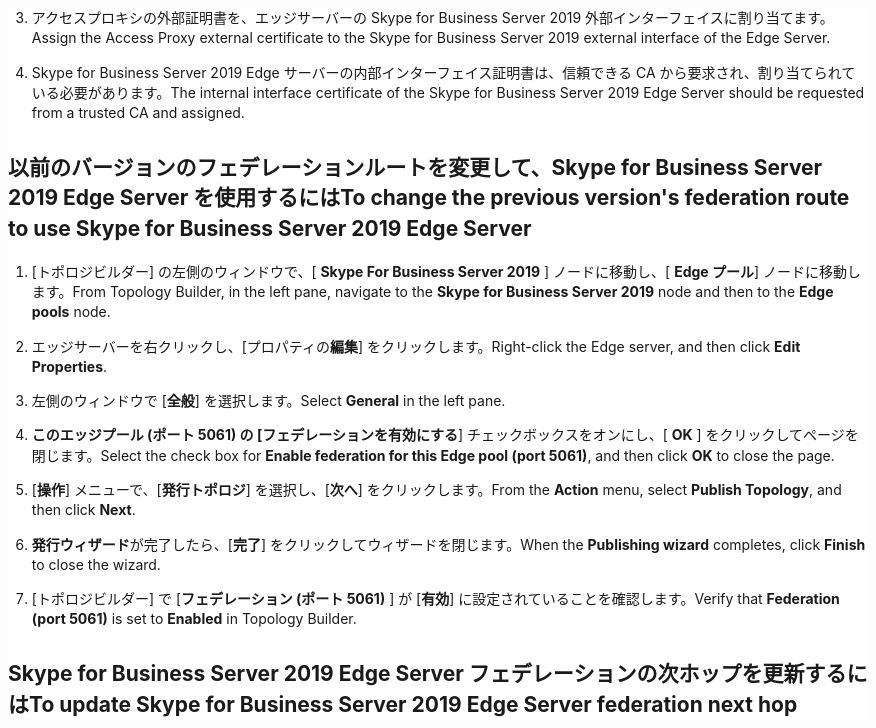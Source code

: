 3. <span data-ttu-id="9533b-137">アクセスプロキシの外部証明書を、エッジサーバーの Skype for Business Server 2019 外部インターフェイスに割り当てます。</span><span class="sxs-lookup"><span data-stu-id="9533b-137">Assign the Access Proxy external certificate to the Skype for Business Server 2019 external interface of the Edge Server.</span></span>
    
4. <span data-ttu-id="9533b-138">Skype for Business Server 2019 Edge サーバーの内部インターフェイス証明書は、信頼できる CA から要求され、割り当てられている必要があります。</span><span class="sxs-lookup"><span data-stu-id="9533b-138">The internal interface certificate of the Skype for Business Server 2019 Edge Server should be requested from a trusted CA and assigned.</span></span> 
    
## <a name="to-change-the-previous-versions-federation-route-to-use-skype-for-business-server-2019-edge-server"></a><span data-ttu-id="9533b-139">以前のバージョンのフェデレーションルートを変更して、Skype for Business Server 2019 Edge Server を使用するには</span><span class="sxs-lookup"><span data-stu-id="9533b-139">To change the previous version's federation route to use Skype for Business Server 2019 Edge Server</span></span>

1. <span data-ttu-id="9533b-140">[トポロジビルダー] の左側のウィンドウで、[ **Skype For Business Server 2019** ] ノードに移動し、[ **Edge プール**] ノードに移動します。</span><span class="sxs-lookup"><span data-stu-id="9533b-140">From Topology Builder, in the left pane, navigate to the **Skype for Business Server 2019** node and then to the **Edge pools** node.</span></span> 
    
2. <span data-ttu-id="9533b-141">エッジサーバーを右クリックし、[プロパティの**編集**] をクリックします。</span><span class="sxs-lookup"><span data-stu-id="9533b-141">Right-click the Edge server, and then click **Edit Properties**.</span></span>
    
3. <span data-ttu-id="9533b-142">左側のウィンドウで [**全般**] を選択します。</span><span class="sxs-lookup"><span data-stu-id="9533b-142">Select **General** in the left pane.</span></span> 
    
4. <span data-ttu-id="9533b-143">**このエッジプール (ポート 5061) の [フェデレーションを有効にする**] チェックボックスをオンにし、[ **OK** ] をクリックしてページを閉じます。</span><span class="sxs-lookup"><span data-stu-id="9533b-143">Select the check box for **Enable federation for this Edge pool (port 5061)**, and then click **OK** to close the page.</span></span> 
  
5. <span data-ttu-id="9533b-144">[**操作**] メニューで、[**発行トポロジ**] を選択し、[**次へ**] をクリックします。</span><span class="sxs-lookup"><span data-stu-id="9533b-144">From the **Action** menu, select **Publish Topology**, and then click **Next**.</span></span>
    
6. <span data-ttu-id="9533b-145">**発行ウィザード**が完了したら、[**完了**] をクリックしてウィザードを閉じます。</span><span class="sxs-lookup"><span data-stu-id="9533b-145">When the **Publishing wizard** completes, click **Finish** to close the wizard.</span></span> 
    
7. <span data-ttu-id="9533b-146">[トポロジビルダー] で [**フェデレーション (ポート 5061)** ] が [**有効**] に設定されていることを確認します。</span><span class="sxs-lookup"><span data-stu-id="9533b-146">Verify that **Federation (port 5061)** is set to **Enabled** in Topology Builder.</span></span>
    
  
## <a name="to-update-skype-for-business-server-2019-edge-server-federation-next-hop"></a><span data-ttu-id="9533b-147">Skype for Business Server 2019 Edge Server フェデレーションの次ホップを更新するには</span><span class="sxs-lookup"><span data-stu-id="9533b-147">To update Skype for Business Server 2019 Edge Server federation next hop</span></span>
